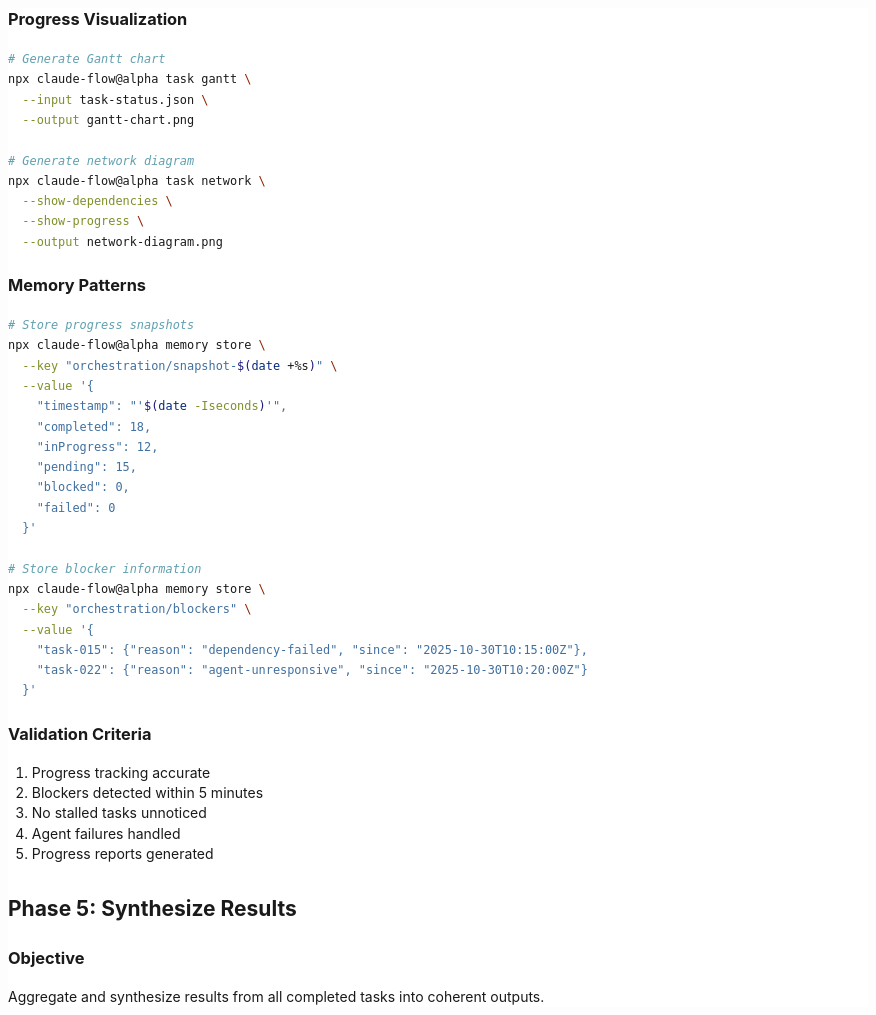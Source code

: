 ### Progress Visualization

```bash
# Generate Gantt chart
npx claude-flow@alpha task gantt \
  --input task-status.json \
  --output gantt-chart.png

# Generate network diagram
npx claude-flow@alpha task network \
  --show-dependencies \
  --show-progress \
  --output network-diagram.png
```

### Memory Patterns

```bash
# Store progress snapshots
npx claude-flow@alpha memory store \
  --key "orchestration/snapshot-$(date +%s)" \
  --value '{
    "timestamp": "'$(date -Iseconds)'",
    "completed": 18,
    "inProgress": 12,
    "pending": 15,
    "blocked": 0,
    "failed": 0
  }'

# Store blocker information
npx claude-flow@alpha memory store \
  --key "orchestration/blockers" \
  --value '{
    "task-015": {"reason": "dependency-failed", "since": "2025-10-30T10:15:00Z"},
    "task-022": {"reason": "agent-unresponsive", "since": "2025-10-30T10:20:00Z"}
  }'
```

### Validation Criteria
1. Progress tracking accurate
2. Blockers detected within 5 minutes
3. No stalled tasks unnoticed
4. Agent failures handled
5. Progress reports generated

## Phase 5: Synthesize Results

### Objective
Aggregate and synthesize results from all completed tasks into coherent outputs.
